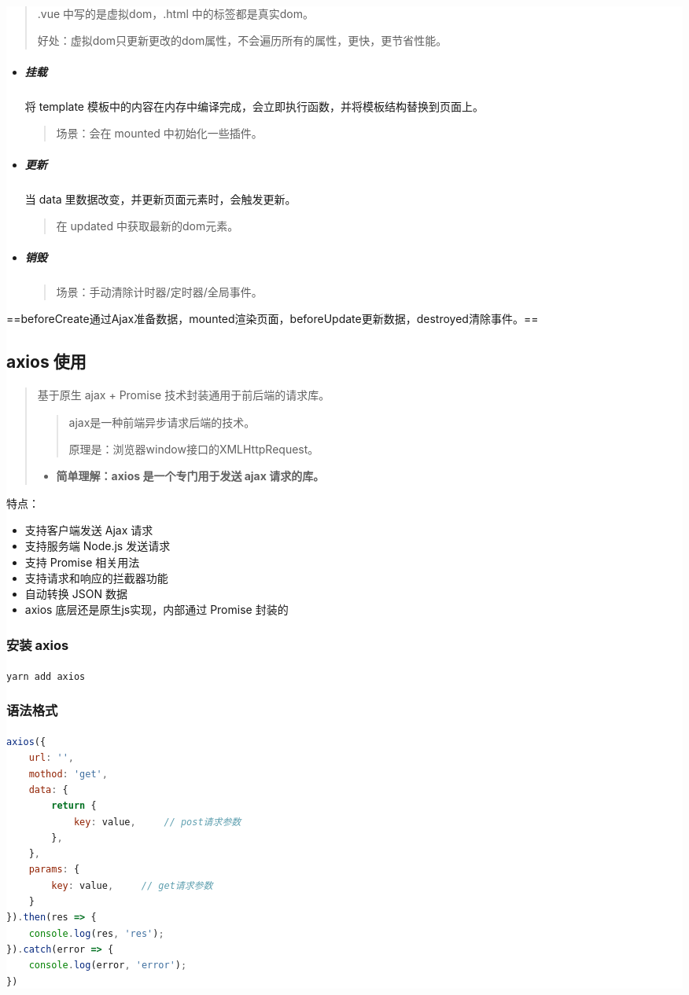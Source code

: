   > .vue 中写的是虚拟dom，.html 中的标签都是真实dom。
  >
  > 好处：虚拟dom只更新更改的dom属性，不会遍历所有的属性，更快，更节省性能。

- ##### 挂载

  将 template 模板中的内容在内存中编译完成，会立即执行函数，并将模板结构替换到页面上。

  > 场景：会在 mounted 中初始化一些插件。

- ##### 更新

  当 data 里数据改变，并更新页面元素时，会触发更新。

  > 在 updated 中获取最新的dom元素。

- ##### 销毁

  > 场景：手动清除计时器/定时器/全局事件。

==beforeCreate通过Ajax准备数据，mounted渲染页面，beforeUpdate更新数据，destroyed清除事件。== 



## axios 使用

> 基于原生 ajax + Promise 技术封装通用于前后端的请求库。
>
> > ajax是一种前端异步请求后端的技术。
> >
> > 原理是：浏览器window接口的XMLHttpRequest。
>
> - **简单理解：axios 是一个专门用于发送 ajax 请求的库。** 

特点：

- 支持客户端发送 Ajax 请求
- 支持服务端 Node.js 发送请求
- 支持 Promise 相关用法
- 支持请求和响应的拦截器功能
- 自动转换 JSON 数据
- axios 底层还是原生js实现，内部通过 Promise 封装的



### 安装 axios

```cmd
yarn add axios
```



### 语法格式

```js
axios({
    url: '',
    mothod: 'get',
    data: {
        return {
        	key: value,		// post请求参数
    	},
    },
    params: {
        key: value,		// get请求参数
    }
}).then(res => {
    console.log(res, 'res');
}).catch(error => {
    console.log(error, 'error');
})
```